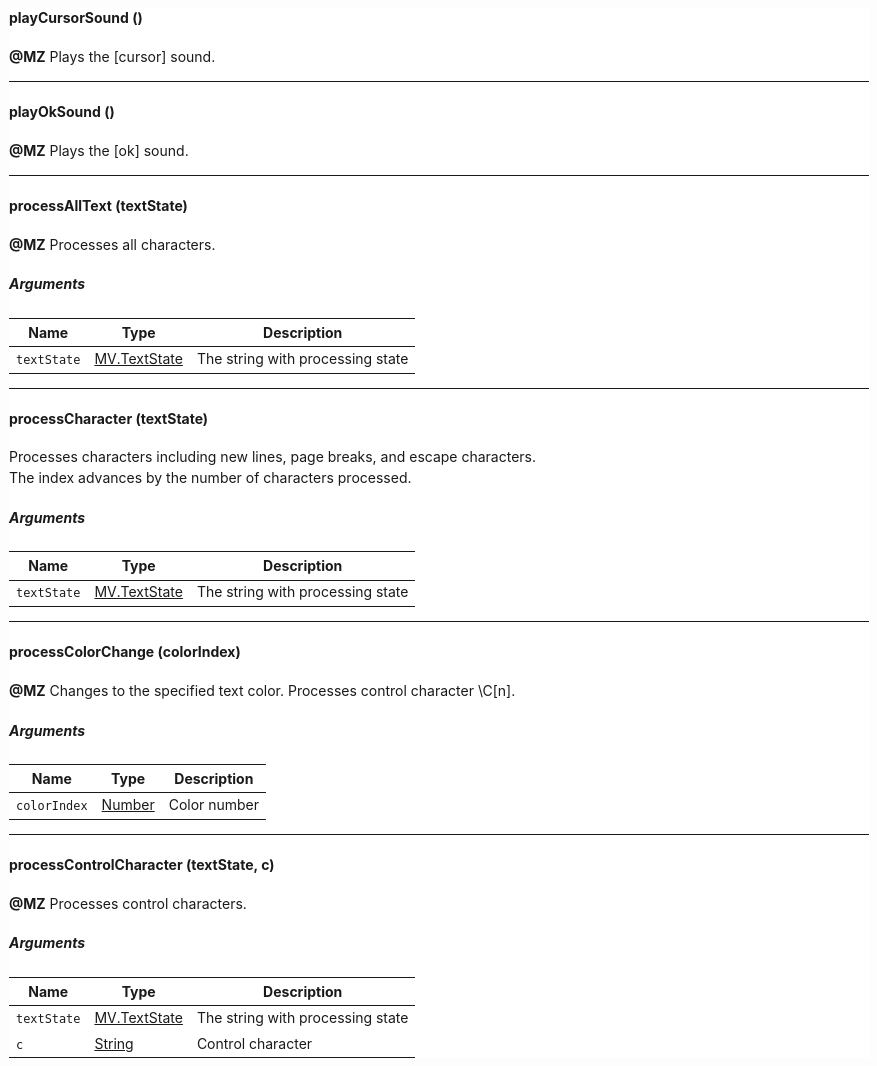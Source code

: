 #### playCursorSound ()
**@MZ** Plays the [cursor] sound.


---

#### playOkSound ()
**@MZ** Plays the [ok] sound.


---

#### processAllText (textState)
**@MZ** Processes all characters.

##### Arguments

| Name | Type | Description |
| --- | --- | --- |
| `textState` | [MV.TextState](MV.TextState.md) | The string with processing state |


---

#### processCharacter (textState)
Processes characters including new lines, page breaks, and escape characters.<br />
The index advances by the number of characters processed.

##### Arguments

| Name | Type | Description |
| --- | --- | --- |
| `textState` | [MV.TextState](MV.TextState.md) | The string with processing state |


---

#### processColorChange (colorIndex)
**@MZ** Changes to the specified text color. Processes control character \\C[n].

##### Arguments

| Name | Type | Description |
| --- | --- | --- |
| `colorIndex` | [Number](Number.md) | Color number |


---

#### processControlCharacter (textState, c)
**@MZ** Processes control characters.

##### Arguments

| Name | Type | Description |
| --- | --- | --- |
| `textState` | [MV.TextState](MV.TextState.md) | The string with processing state |
| `c` | [String](String.md) | Control character |
